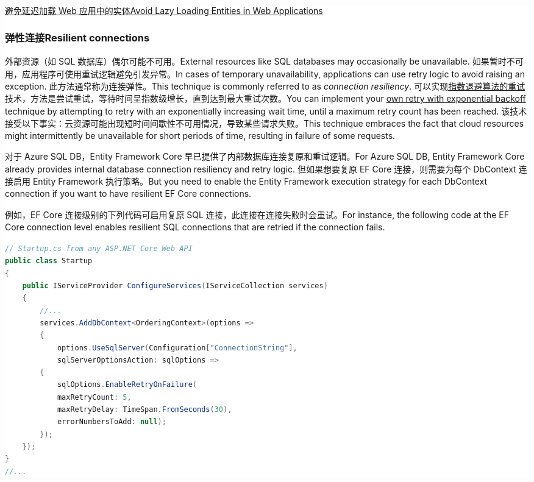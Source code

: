 [<span data-ttu-id="a696c-167">避免延迟加载 Web 应用中的实体</span><span class="sxs-lookup"><span data-stu-id="a696c-167">Avoid Lazy Loading Entities in Web Applications</span></span>](https://ardalis.com/avoid-lazy-loading-entities-in-asp-net-applications)

### <a name="resilient-connections"></a><span data-ttu-id="a696c-168">弹性连接</span><span class="sxs-lookup"><span data-stu-id="a696c-168">Resilient connections</span></span>

<span data-ttu-id="a696c-169">外部资源（如 SQL 数据库）偶尔可能不可用。</span><span class="sxs-lookup"><span data-stu-id="a696c-169">External resources like SQL databases may occasionally be unavailable.</span></span> <span data-ttu-id="a696c-170">如果暂时不可用，应用程序可使用重试逻辑避免引发异常。</span><span class="sxs-lookup"><span data-stu-id="a696c-170">In cases of temporary unavailability, applications can use retry logic to avoid raising an exception.</span></span> <span data-ttu-id="a696c-171">此方法通常称为连接弹性。</span><span class="sxs-lookup"><span data-stu-id="a696c-171">This technique is commonly referred to as _connection resiliency_.</span></span> <span data-ttu-id="a696c-172">可以实现[指数退避算法的重试](https://docs.microsoft.com/azure/architecture/patterns/retry)技术，方法是尝试重试，等待时间呈指数级增长，直到达到最大重试次数。</span><span class="sxs-lookup"><span data-stu-id="a696c-172">You can implement your [own retry with exponential backoff](https://docs.microsoft.com/azure/architecture/patterns/retry) technique by attempting to retry with an exponentially increasing wait time, until a maximum retry count has been reached.</span></span> <span data-ttu-id="a696c-173">该技术接受以下事实：云资源可能出现短时间间歇性不可用情况，导致某些请求失败。</span><span class="sxs-lookup"><span data-stu-id="a696c-173">This technique embraces the fact that cloud resources might intermittently be unavailable for short periods of time, resulting in failure of some requests.</span></span>

<span data-ttu-id="a696c-174">对于 Azure SQL DB，Entity Framework Core 早已提供了内部数据库连接复原和重试逻辑。</span><span class="sxs-lookup"><span data-stu-id="a696c-174">For Azure SQL DB, Entity Framework Core already provides internal database connection resiliency and retry logic.</span></span> <span data-ttu-id="a696c-175">但如果想要复原 EF Core 连接，则需要为每个 DbContext 连接启用 Entity Framework 执行策略。</span><span class="sxs-lookup"><span data-stu-id="a696c-175">But you need to enable the Entity Framework execution strategy for each DbContext connection if you want to have resilient EF Core connections.</span></span>

<span data-ttu-id="a696c-176">例如，EF Core 连接级别的下列代码可启用复原 SQL 连接，此连接在连接失败时会重试。</span><span class="sxs-lookup"><span data-stu-id="a696c-176">For instance, the following code at the EF Core connection level enables resilient SQL connections that are retried if the connection fails.</span></span>

```csharp
// Startup.cs from any ASP.NET Core Web API
public class Startup
{
    public IServiceProvider ConfigureServices(IServiceCollection services)
    {
        //...
        services.AddDbContext<OrderingContext>(options =>
        {
            options.UseSqlServer(Configuration["ConnectionString"],
            sqlServerOptionsAction: sqlOptions =>
        {
            sqlOptions.EnableRetryOnFailure(
            maxRetryCount: 5,
            maxRetryDelay: TimeSpan.FromSeconds(30),
            errorNumbersToAdd: null);
        });
    });
}
//...
```
